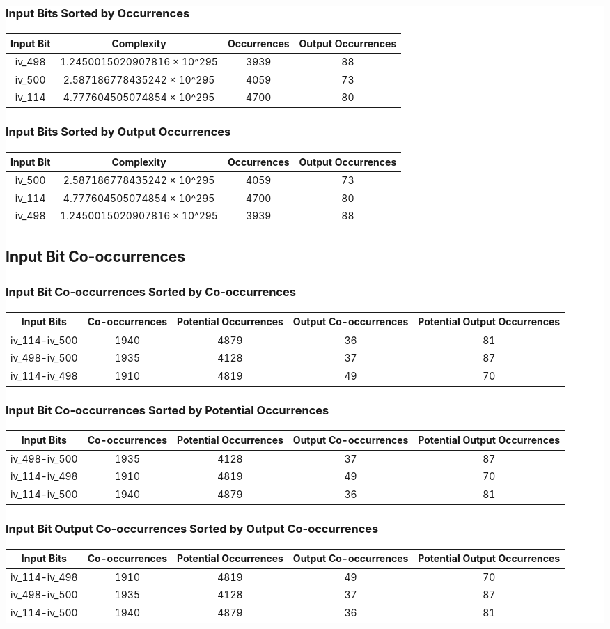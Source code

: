 ### Input Bits Sorted by Occurrences

| Input Bit | Complexity | Occurrences | Output Occurrences |
|:---------:|:----------:|:-----------:|:------------------:|
| iv_498 | 1.2450015020907816 × 10^295 | 3939 | 88 |
| iv_500 | 2.587186778435242 × 10^295 | 4059 | 73 |
| iv_114 | 4.777604505074854 × 10^295 | 4700 | 80 |

### Input Bits Sorted by Output Occurrences

| Input Bit | Complexity | Occurrences | Output Occurrences |
|:---------:|:----------:|:-----------:|:------------------:|
| iv_500 | 2.587186778435242 × 10^295 | 4059 | 73 |
| iv_114 | 4.777604505074854 × 10^295 | 4700 | 80 |
| iv_498 | 1.2450015020907816 × 10^295 | 3939 | 88 |

## Input Bit Co-occurrences

### Input Bit Co-occurrences Sorted by Co-occurrences

| Input Bits | Co-occurrences | Potential Occurrences | Output Co-occurrences | Potential Output Occurrences |
|:----------:|:--------------:|:---------------------:|:---------------------:|:----------------------------:|
| iv_114-iv_500 | 1940 | 4879 | 36 | 81 |
| iv_498-iv_500 | 1935 | 4128 | 37 | 87 |
| iv_114-iv_498 | 1910 | 4819 | 49 | 70 |

### Input Bit Co-occurrences Sorted by Potential Occurrences

| Input Bits | Co-occurrences | Potential Occurrences | Output Co-occurrences | Potential Output Occurrences |
|:----------:|:--------------:|:---------------------:|:---------------------:|:----------------------------:|
| iv_498-iv_500 | 1935 | 4128 | 37 | 87 |
| iv_114-iv_498 | 1910 | 4819 | 49 | 70 |
| iv_114-iv_500 | 1940 | 4879 | 36 | 81 |

### Input Bit Output Co-occurrences Sorted by Output Co-occurrences

| Input Bits | Co-occurrences | Potential Occurrences | Output Co-occurrences | Potential Output Occurrences |
|:----------:|:--------------:|:---------------------:|:---------------------:|:----------------------------:|
| iv_114-iv_498 | 1910 | 4819 | 49 | 70 |
| iv_498-iv_500 | 1935 | 4128 | 37 | 87 |
| iv_114-iv_500 | 1940 | 4879 | 36 | 81 |
